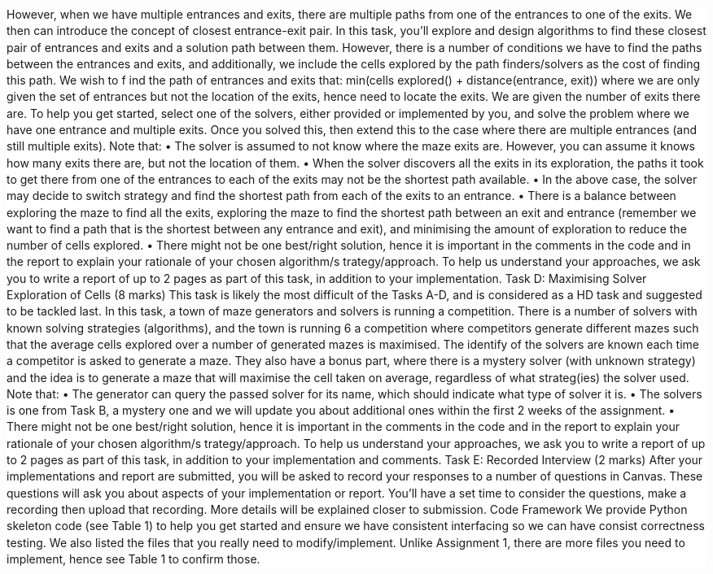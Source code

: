  However, when we have multiple entrances and exits, there are multiple paths from
 one of the entrances to one of the exits. We then can introduce the concept of closest
 entrance-exit pair.
 In this task, you’ll explore and design algorithms to find these closest pair of entrances
 and exits and a solution path between them. However, there is a number of conditions
we have to find the paths between the entrances and exits, and additionally, we include
 the cells explored by the path finders/solvers as the cost of finding this path. We wish to
 f
 ind the path of entrances and exits that:
 min(cells explored() + distance(entrance, exit))
 where we are only given the set of entrances but not the location of the exits, hence need
 to locate the exits. We are given the number of exits there are. To help you get started,
 select one of the solvers, either provided or implemented by you, and solve the problem
 where we have one entrance and multiple exits. Once you solved this, then extend this
 to the case where there are multiple entrances (and still multiple exits).
 Note that:
 • The solver is assumed to not know where the maze exits are. However, you can
 assume it knows how many exits there are, but not the location of them.
 • When the solver discovers all the exits in its exploration, the paths it took to get
 there from one of the entrances to each of the exits may not be the shortest path
 available.
 • In the above case, the solver may decide to switch strategy and find the shortest
 path from each of the exits to an entrance.
 • There is a balance between exploring the maze to find all the exits, exploring the
 maze to find the shortest path between an exit and entrance (remember we want
 to find a path that is the shortest between any entrance and exit), and minimising
 the amount of exploration to reduce the number of cells explored.
 • There might not be one best/right solution, hence it is important in the comments
 in the code and in the report to explain your rationale of your chosen algorithm/s
trategy/approach.
 To help us understand your approaches, we ask you to write a report of up to 2 pages
 as part of this task, in addition to your implementation.
 Task D: Maximising Solver Exploration of Cells (8 marks)
 This task is likely the most difficult of the Tasks A-D, and is considered as a HD task
 and suggested to be tackled last.
 In this task, a town of maze generators and solvers is running a competition. There is
 a number of solvers with known solving strategies (algorithms), and the town is running
 6
a competition where competitors generate different mazes such that the average cells
 explored over a number of generated mazes is maximised. The identify of the solvers are
 known each time a competitor is asked to generate a maze.
 They also have a bonus part, where there is a mystery solver (with unknown strategy)
 and the idea is to generate a maze that will maximise the cell taken on average, regardless
 of what strateg(ies) the solver used.
 Note that:
 • The generator can query the passed solver for its name, which should indicate what
 type of solver it is.
 • The solvers is one from Task B, a mystery one and we will update you about
 additional ones within the first 2 weeks of the assignment.
 • There might not be one best/right solution, hence it is important in the comments
 in the code and in the report to explain your rationale of your chosen algorithm/s
trategy/approach.
 To help us understand your approaches, we ask you to write a report of up to 2 pages
 as part of this task, in addition to your implementation and comments.
 Task E: Recorded Interview (2 marks)
 After your implementations and report are submitted, you will be asked to record your
 responses to a number of questions in Canvas. These questions will ask you about aspects
 of your implementation or report. You’ll have a set time to consider the questions, make a
 recording then upload that recording. More details will be explained closer to submission.
 Code Framework
 We provide Python skeleton code (see Table 1) to help you get started and ensure we
 have consistent interfacing so we can have consist correctness testing.
 We also listed the files that you really need to modify/implement. Unlike Assignment
 1, there are more files you need to implement, hence see Table 1 to confirm those.